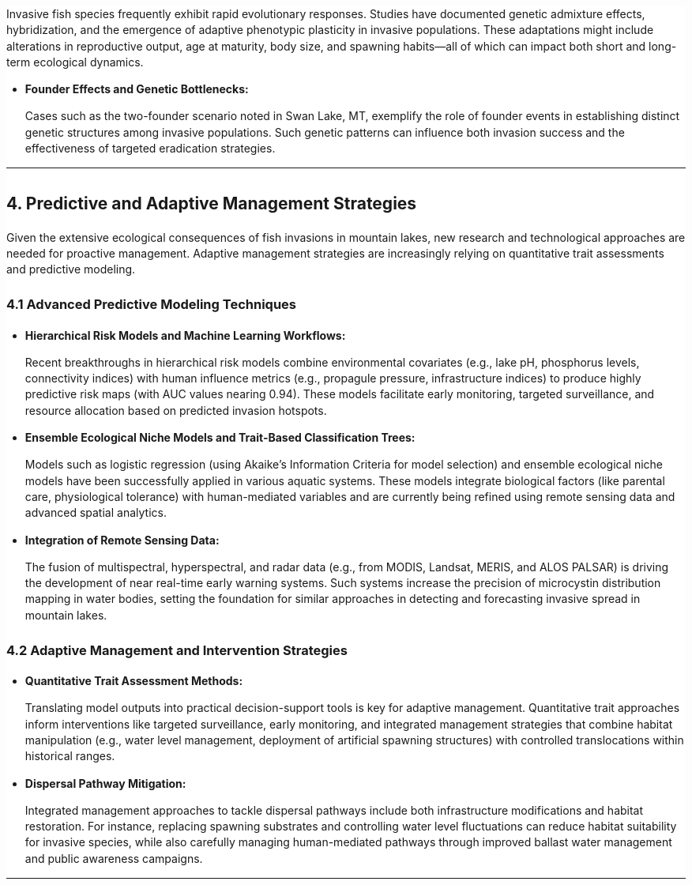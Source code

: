   Invasive fish species frequently exhibit rapid evolutionary responses. Studies have documented genetic admixture effects, hybridization, and the emergence of adaptive phenotypic plasticity in invasive populations. These adaptations might include alterations in reproductive output, age at maturity, body size, and spawning habits—all of which can impact both short and long-term ecological dynamics.

- **Founder Effects and Genetic Bottlenecks:**

  Cases such as the two-founder scenario noted in Swan Lake, MT, exemplify the role of founder events in establishing distinct genetic structures among invasive populations. Such genetic patterns can influence both invasion success and the effectiveness of targeted eradication strategies.

---

## 4. Predictive and Adaptive Management Strategies

Given the extensive ecological consequences of fish invasions in mountain lakes, new research and technological approaches are needed for proactive management. Adaptive management strategies are increasingly relying on quantitative trait assessments and predictive modeling.

### 4.1 Advanced Predictive Modeling Techniques

- **Hierarchical Risk Models and Machine Learning Workflows:**

  Recent breakthroughs in hierarchical risk models combine environmental covariates (e.g., lake pH, phosphorus levels, connectivity indices) with human influence metrics (e.g., propagule pressure, infrastructure indices) to produce highly predictive risk maps (with AUC values nearing 0.94). These models facilitate early monitoring, targeted surveillance, and resource allocation based on predicted invasion hotspots.

- **Ensemble Ecological Niche Models and Trait-Based Classification Trees:**

  Models such as logistic regression (using Akaike’s Information Criteria for model selection) and ensemble ecological niche models have been successfully applied in various aquatic systems. These models integrate biological factors (like parental care, physiological tolerance) with human-mediated variables and are currently being refined using remote sensing data and advanced spatial analytics.

- **Integration of Remote Sensing Data:**

  The fusion of multispectral, hyperspectral, and radar data (e.g., from MODIS, Landsat, MERIS, and ALOS PALSAR) is driving the development of near real-time early warning systems. Such systems increase the precision of microcystin distribution mapping in water bodies, setting the foundation for similar approaches in detecting and forecasting invasive spread in mountain lakes.

### 4.2 Adaptive Management and Intervention Strategies

- **Quantitative Trait Assessment Methods:**

  Translating model outputs into practical decision-support tools is key for adaptive management. Quantitative trait approaches inform interventions like targeted surveillance, early monitoring, and integrated management strategies that combine habitat manipulation (e.g., water level management, deployment of artificial spawning structures) with controlled translocations within historical ranges.

- **Dispersal Pathway Mitigation:**

  Integrated management approaches to tackle dispersal pathways include both infrastructure modifications and habitat restoration. For instance, replacing spawning substrates and controlling water level fluctuations can reduce habitat suitability for invasive species, while also carefully managing human-mediated pathways through improved ballast water management and public awareness campaigns.

---